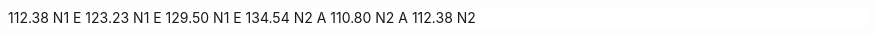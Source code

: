 <td style="text-align:center;">
112.38
</td>
</tr>
<tr>
<td style="text-align:center;">
N1
</td>
<td style="text-align:center;">
E
</td>
<td style="text-align:center;">
123.23
</td>
</tr>
<tr>
<td style="text-align:center;">
N1
</td>
<td style="text-align:center;">
E
</td>
<td style="text-align:center;">
129.50
</td>
</tr>
<tr>
<td style="text-align:center;">
N1
</td>
<td style="text-align:center;">
E
</td>
<td style="text-align:center;">
134.54
</td>
</tr>
<tr>
<td style="text-align:center;">
N2
</td>
<td style="text-align:center;">
A
</td>
<td style="text-align:center;">
110.80
</td>
</tr>
<tr>
<td style="text-align:center;">
N2
</td>
<td style="text-align:center;">
A
</td>
<td style="text-align:center;">
112.38
</td>
</tr>
<tr>
<td style="text-align:center;">
N2
</td>
<td style="text-align:center;">
